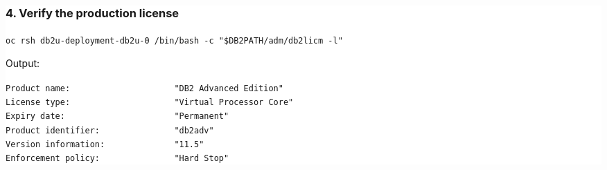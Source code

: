 ### 4. Verify the production license
```
oc rsh db2u-deployment-db2u-0 /bin/bash -c "$DB2PATH/adm/db2licm -l"
```
Output:
```
Product name:                     "DB2 Advanced Edition"
License type:                     "Virtual Processor Core"
Expiry date:                      "Permanent"
Product identifier:               "db2adv"
Version information:              "11.5"
Enforcement policy:               "Hard Stop"
```
